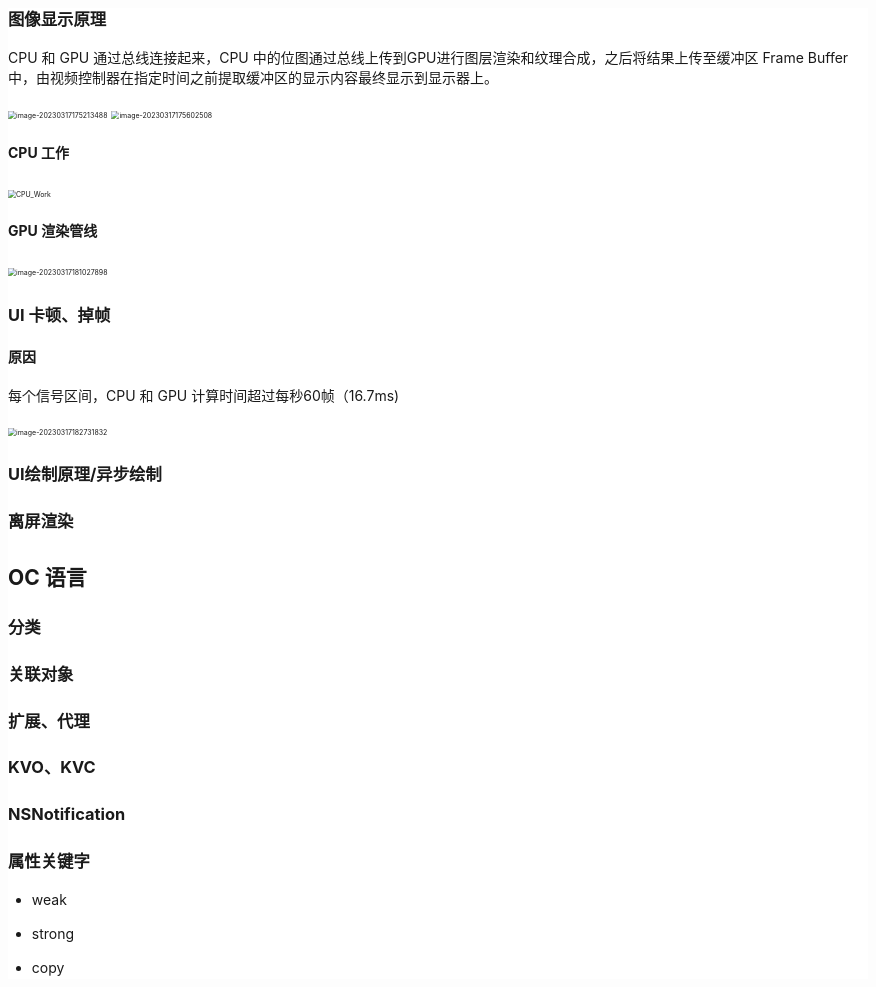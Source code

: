 ### 图像显示原理

CPU 和 GPU 通过总线连接起来，CPU 中的位图通过总线上传到GPU进行图层渲染和纹理合成，之后将结果上传至缓冲区 Frame Buffer 中，由视频控制器在指定时间之前提取缓冲区的显示内容最终显示到显示器上。

<img src="https://markdown-res.oss-cn-hangzhou.aliyuncs.com/mdImgs/2023/03/17/20230317175222.png" alt="image-20230317175213488" style="zoom:50%;" />

<img src="https://markdown-res.oss-cn-hangzhou.aliyuncs.com/mdImgs/2023/03/17/20230317175604.png" alt="image-20230317175602508" style="zoom:50%;" />

#### CPU 工作

<img src="https://markdown-res.oss-cn-hangzhou.aliyuncs.com/mdImgs/2023/03/17/20230317180823.jpg" alt="CPU_Work" style="zoom:50%;" />

#### GPU 渲染管线

<img src="https://markdown-res.oss-cn-hangzhou.aliyuncs.com/mdImgs/2023/03/17/20230317181029.png" alt="image-20230317181027898" style="zoom:50%;" />

### UI 卡顿、掉帧

#### 原因

每个信号区间，CPU 和 GPU 计算时间超过每秒60帧（16.7ms)

<img src="https://markdown-res.oss-cn-hangzhou.aliyuncs.com/mdImgs/2023/03/17/20230317182733.png" alt="image-20230317182731832" style="zoom:50%;" />

### UI绘制原理/异步绘制

### 离屏渲染



## OC 语言

### 分类

### 关联对象

### 扩展、代理

### KVO、KVC

### NSNotification

### 属性关键字

- weak

- strong

- copy
